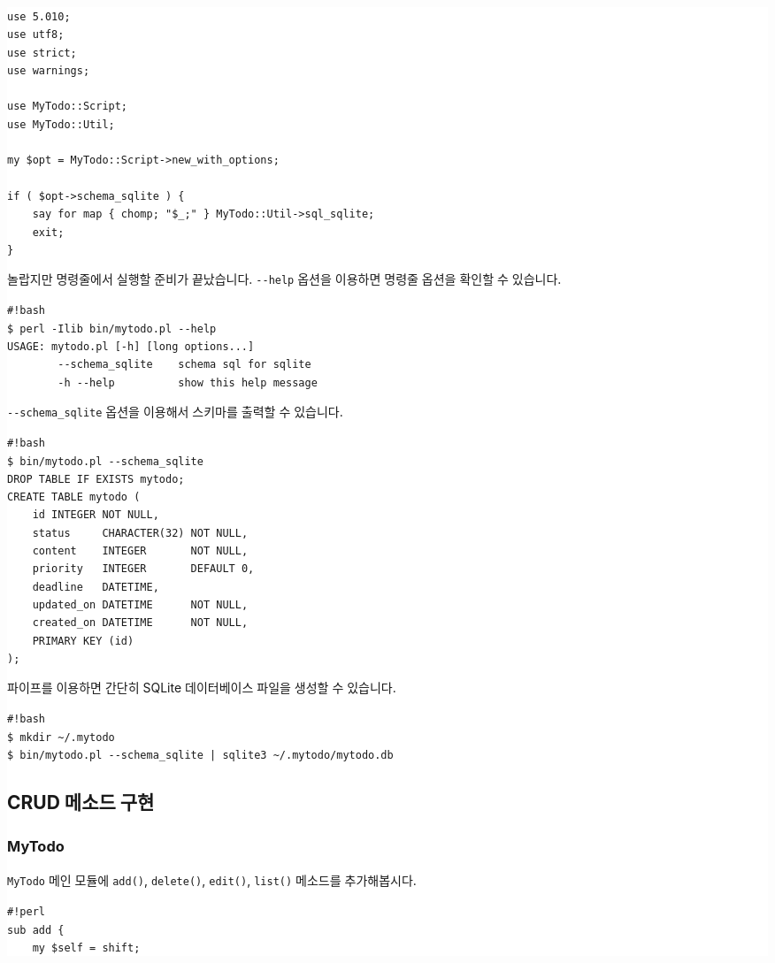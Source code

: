     use 5.010;
    use utf8;
    use strict;
    use warnings;

    use MyTodo::Script;
    use MyTodo::Util;

    my $opt = MyTodo::Script->new_with_options;

    if ( $opt->schema_sqlite ) {
        say for map { chomp; "$_;" } MyTodo::Util->sql_sqlite;
        exit;
    }

놀랍지만 명령줄에서 실행할 준비가 끝났습니다.
`--help` 옵션을 이용하면 명령줄 옵션을 확인할 수 있습니다.

    #!bash
    $ perl -Ilib bin/mytodo.pl --help
    USAGE: mytodo.pl [-h] [long options...]
            --schema_sqlite    schema sql for sqlite
            -h --help          show this help message

`--schema_sqlite` 옵션을 이용해서 스키마를 출력할 수 있습니다.

    #!bash
    $ bin/mytodo.pl --schema_sqlite
    DROP TABLE IF EXISTS mytodo;
    CREATE TABLE mytodo (
        id INTEGER NOT NULL,
        status     CHARACTER(32) NOT NULL,
        content    INTEGER       NOT NULL,
        priority   INTEGER       DEFAULT 0,
        deadline   DATETIME,
        updated_on DATETIME      NOT NULL,
        created_on DATETIME      NOT NULL,
        PRIMARY KEY (id)
    );

파이프를 이용하면 간단히 SQLite 데이터베이스 파일을 생성할 수 있습니다.

    #!bash
    $ mkdir ~/.mytodo
    $ bin/mytodo.pl --schema_sqlite | sqlite3 ~/.mytodo/mytodo.db


CRUD 메소드 구현
-----------------

### MyTodo

`MyTodo` 메인 모듈에 `add()`, `delete()`, `edit()`, `list()` 메소드를 추가해봅시다.

    #!perl
    sub add {
        my $self = shift;


[img-01]:   2012-12-23-1.png
[img-02]:   2012-12-23-2.png
[img-03]:   2012-12-23-3.png
[img-04]:   2012-12-23-4.png
[changelog-moox-options]:                       https://metacpan.org/source/CELOGEEK/MooX-Options-3.75/Changes
[cpan-dbd-mysql]:                               https://metacpan.org/module/DBD::mysql
[cpan-dbd-pg]:                                  https://metacpan.org/module/DBD::Pg
[cpan-dbd-sqlite]:                              https://metacpan.org/module/DBD::SQLite
[cpan-dbi]:                                     https://metacpan.org/module/DBI
[cpan-dbix-lite]:                               https://metacpan.org/module/DBIx::Lite
[cpan-dist-zilla-plugin-autoprereqs]:           https://metacpan.org/module/Dist::Zilla::Plugin::AutoPrereqs
[cpan-dist-zilla-plugin-fakerelease]:           https://metacpan.org/module/Dist::Zilla::Plugin::FakeRelease
[cpan-dist-zilla-plugin-installguide]:          https://metacpan.org/module/Dist::Zilla::Plugin::InstallGuide
[cpan-dist-zilla-plugin-metaresources]:         https://metacpan.org/module/Dist::Zilla::Plugin::MetaResources
[cpan-dist-zilla-plugin-pkgversion]:            https://metacpan.org/module/Dist::Zilla::Plugin::PkgVersion
[cpan-dist-zilla-plugin-podcoveragetests]:      https://metacpan.org/module/Dist::Zilla::Plugin::PodCoverageTests
[cpan-dist-zilla-plugin-podsyntaxtests]:        https://metacpan.org/module/Dist::Zilla::Plugin::PodSyntaxTests
[cpan-dist-zilla-plugin-podweaver]:             https://metacpan.org/module/Dist::Zilla::Plugin::PodWeaver
[cpan-dist-zilla-plugin-prereqs]:               https://metacpan.org/module/Dist::Zilla::Plugin::Prereqs
[cpan-dist-zilla-plugin-readmemarkdownfrompod]: https://metacpan.org/module/Dist::Zilla::Plugin::ReadmeMarkdownFromPod
[cpan-dist-zilla-pluginbundle-basic]:           https://metacpan.org/module/Dist::Zilla::PluginBundle::Basic
[cpan-dist-zilla-pluginbundle-filter]:          https://metacpan.org/module/Dist::Zilla::PluginBundle::Filter
[cpan-dist-zilla]:                              https://metacpan.org/module/Dist::Zilla
[cpan-encode]:                                  https://metacpan.org/module/Encode
[cpan-extutils-makemaker]:                      https://metacpan.org/module/ExtUtils::MakeMaker
[cpan-file-homedir]:                            https://metacpan.org/module/File::HomeDir
[cpan-file-spec]:                               https://metacpan.org/module/File::Spec
[cpan-mojolicious-plugin-hamlrenderer]:         https://metacpan.org/module/Mojolicious::Plugin::HamlRenderer
[cpan-mojolicious]:                             https://metacpan.org/module/Mojolicious
[cpan-moo]:                                     https://metacpan.org/module/Moo
[cpan-moox-options]:                            https://metacpan.org/module/MooX::Options
[cpan-moox-types-mooselike-base]:               https://metacpan.org/module/MooX::Types::MooseLike::Base
[cpan-namespace-clean]:                         https://metacpan.org/module/namespace::clean
[cpan-pod-weaver-pluginbundle-keedi]:           https://metacpan.org/module/Pod::Weaver::PluginBundle::KEEDI
[cpan-time-piece]:                              https://metacpan.org/module/Time::Piece
[cpan]:                                         http://www.cpan.org/
[github-mytodo]:                                https://github.com/keedi/mytodo
[home-haml]:                                    http://haml.info/
[home-jquery-mobile]:                           http://jquerymobile.com
[home-mojolicious]:                             http://mojolicio.us/
[home-perlbrew]:                                http://perlbrew.pl/
[twitter-keedi]:                                http://twitter.com/#!/keedi
[yes24-4433208]:                                http://www.yes24.com/24/goods/4433208